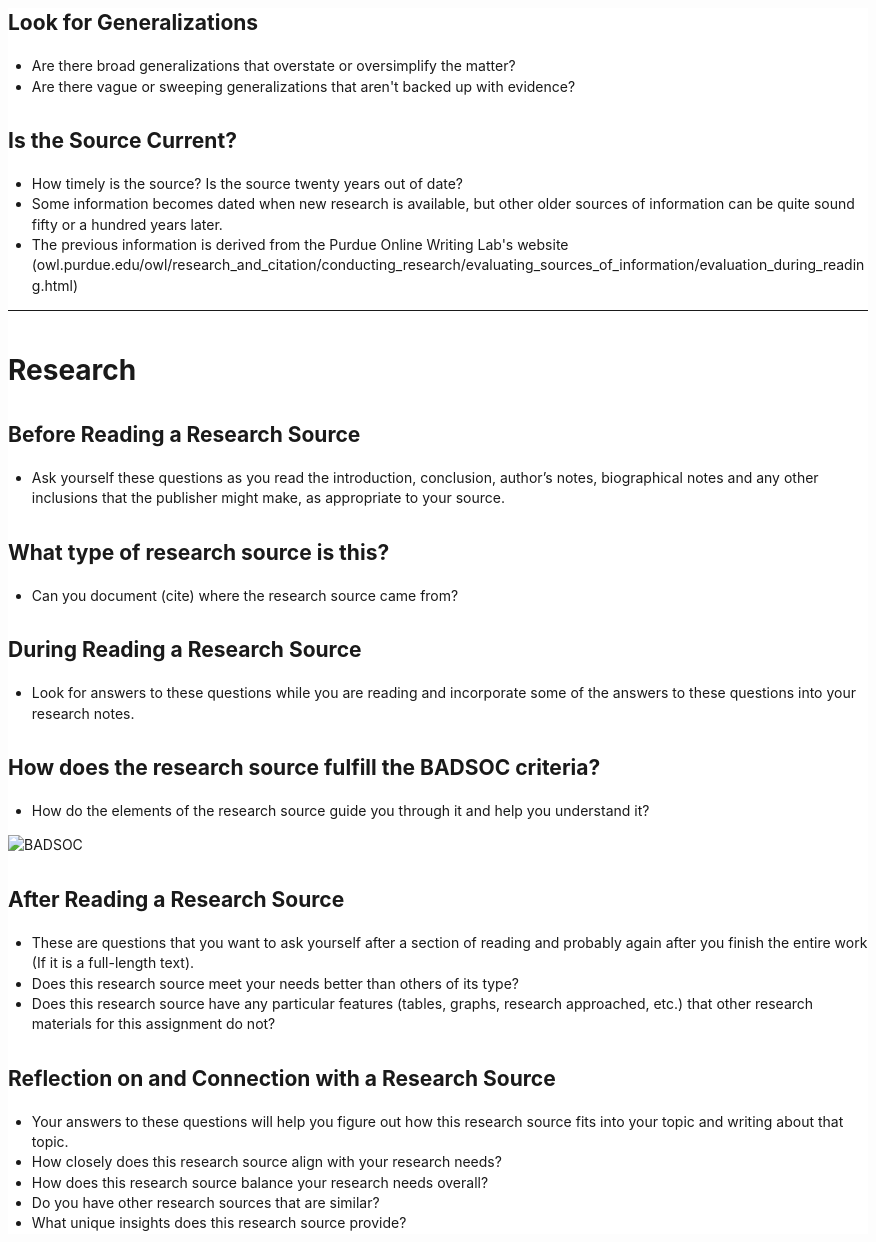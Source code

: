 ## Look for Generalizations
* Are there broad generalizations that overstate or oversimplify the matter?
* Are there vague or sweeping generalizations that aren't backed up with evidence?

## Is the Source Current?
* How timely is the source? Is the source twenty years out of date?
* Some information becomes dated when new research is available, but other older sources of information can be quite sound fifty or a hundred years later.
* The previous information is derived from the Purdue Online Writing Lab's website (owl.purdue.edu/owl/research_and_citation/conducting_research/evaluating_sources_of_information/evaluation_during_reading.html)

<hr>

# Research

## Before Reading a Research Source
* Ask yourself these questions as you read the introduction, conclusion, author’s notes, biographical notes and any other inclusions that the publisher might make, as appropriate to your source.

## What type of research source is this?
* Can you document (cite) where the research source came from?


## During Reading a Research Source
* Look for answers to these questions while you are reading and incorporate some of the answers to these questions into your research notes.

## How does the research source fulfill the BADSOC criteria? 
* How do the elements of the research source guide you through it and help you understand it?

![BADSOC](https://kia.jimmynguyen.co.nz/assets/images/BADSOC.png)

## After Reading a Research Source
* These are questions that you want to ask yourself after a section of reading and probably again after you finish the entire work (If it is a full-length text).
* Does this research source meet your needs better than others of its type?
* Does this research source have any particular features (tables, graphs, research approached, etc.) that other research materials for this assignment do not?

## Reflection on and Connection with a Research Source
* Your answers to these questions will help you figure out how this research source fits into your topic and writing about that topic.
* How closely does this research source align with your research needs?
* How does this research source balance your research needs overall?
* Do you have other research sources that are similar?
* What unique insights does this research source provide?
